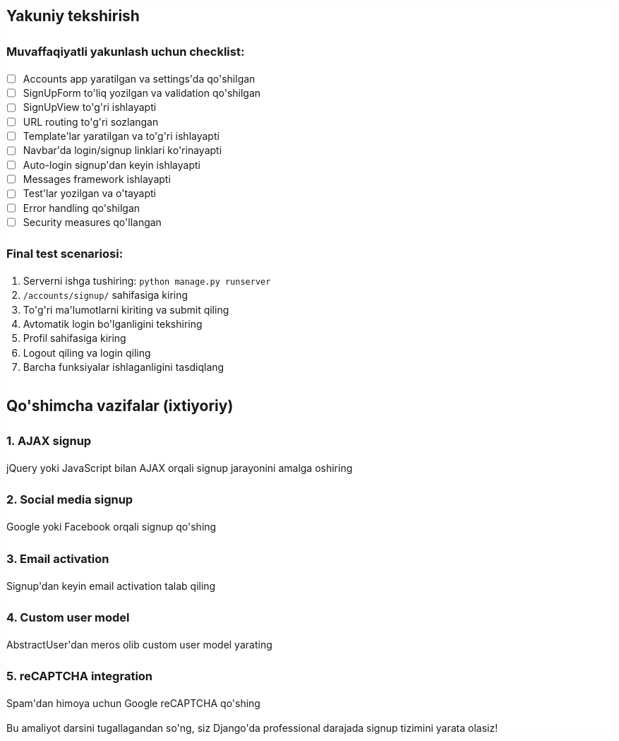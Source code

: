 ## Yakuniy tekshirish

### Muvaffaqiyatli yakunlash uchun checklist:

- [ ] Accounts app yaratilgan va settings'da qo'shilgan
- [ ] SignUpForm to'liq yozilgan va validation qo'shilgan
- [ ] SignUpView to'g'ri ishlayapti
- [ ] URL routing to'g'ri sozlangan
- [ ] Template'lar yaratilgan va to'g'ri ishlayapti
- [ ] Navbar'da login/signup linklari ko'rinayapti
- [ ] Auto-login signup'dan keyin ishlayapti
- [ ] Messages framework ishlayapti
- [ ] Test'lar yozilgan va o'tayapti
- [ ] Error handling qo'shilgan
- [ ] Security measures qo'llangan

### Final test scenariosi:

1. Serverni ishga tushiring: `python manage.py runserver`
2. `/accounts/signup/` sahifasiga kiring
3. To'g'ri ma'lumotlarni kiriting va submit qiling
4. Avtomatik login bo'lganligini tekshiring
5. Profil sahifasiga kiring
6. Logout qiling va login qiling
7. Barcha funksiyalar ishlaganligini tasdiqlang

## Qo'shimcha vazifalar (ixtiyoriy)

### 1. AJAX signup
jQuery yoki JavaScript bilan AJAX orqali signup jarayonini amalga oshiring

### 2. Social media signup
Google yoki Facebook orqali signup qo'shing

### 3. Email activation
Signup'dan keyin email activation talab qiling

### 4. Custom user model
AbstractUser'dan meros olib custom user model yarating

### 5. reCAPTCHA integration
Spam'dan himoya uchun Google reCAPTCHA qo'shing

Bu amaliyot darsini tugallagandan so'ng, siz Django'da professional darajada signup tizimini yarata olasiz!